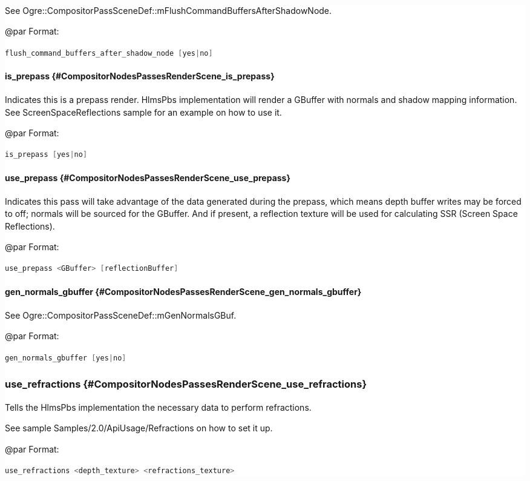 See Ogre::CompositorPassSceneDef::mFlushCommandBuffersAfterShadowNode.

@par
Format:
```cpp
flush_command_buffers_after_shadow_node [yes|no]
```

#### is\_prepass {#CompositorNodesPassesRenderScene_is_prepass}

Indicates this is a prepass render. HlmsPbs implementation will render a GBuffer
with normals and shadow mapping information.
See ScreenSpaceReflections sample for an example on how to use it.

@par
Format:
```cpp
is_prepass [yes|no]
```

#### use\_prepass {#CompositorNodesPassesRenderScene_use_prepass}

Indicates this pass will take advantage of the data generated during the prepass,
which means depth buffer writes may be forced to off; normals will be sourced
for the GBuffer. And if present, a reflection texture will be used for calculating
SSR (Screen Space Reflections).

 @par
Format:
```cpp
use_prepass <GBuffer> [reflectionBuffer]
```

#### gen\_normals\_gbuffer {#CompositorNodesPassesRenderScene_gen_normals_gbuffer}

See Ogre::CompositorPassSceneDef::mGenNormalsGBuf.

@par
Format:
```cpp
gen_normals_gbuffer [yes|no]
```

### use\_refractions {#CompositorNodesPassesRenderScene_use_refractions}

Tells the HlmsPbs implementation the necessary data to perform refractions.

See sample Samples/2.0/ApiUsage/Refractions on how to set it up.

@par
Format:
```cpp
use_refractions <depth_texture> <refractions_texture>
```
